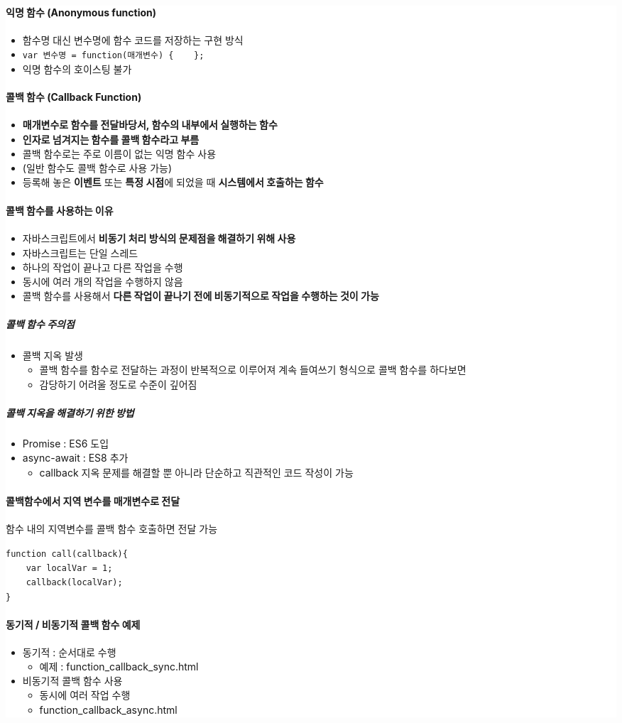 
#### 익명 함수 (Anonymous function)

- 함수명 대신 변수명에 함수 코드를 저장하는 구현 방식
- ``var 변수명 = function(매개변수) {    };``
- 익명 함수의 호이스팅 불가



#### 콜백 함수 (Callback Function)

- **매개변수로 함수를 전달바당서, 함수의 내부에서 실행하는 함수**
- **인자로 넘겨지는 함수를 콜백 함수라고 부름**
- 콜백 함수로는 주로 이름이 없는 익명 함수 사용
- (일반 함수도 콜백 함수로 사용 가능)
- 등록해 놓은 **이벤트** 또는 **특정 시점**에 되었을 때 **시스템에서 호출하는 함수**

#### 콜백 함수를 사용하는 이유

- 자바스크립트에서 **비동기 처리 방식의 문제점을 해결하기 위해 사용**
- 자바스크립트는 단일 스레드
- 하나의 작업이 끝나고 다른 작업을 수행
- 동시에 여러 개의 작업을 수행하지 않음
- 콜백 함수를 사용해서 **다른 작업이 끝나기 전에 비동기적으로 작업을 수행하는 것이 가능**

##### 콜백 함수 주의점

- 콜백 지옥 발생
  - 콜백 함수를 함수로 전달하는 과정이 반복적으로 이루어져 계속 들여쓰기 형식으로 콜백 함수를 하다보면
  - 감당하기 어려울 정도로 수준이 깊어짐

##### 콜백 지옥을 해결하기 위한 방법

- Promise : ES6 도입
- async-await : ES8 추가
  - callback 지옥 문제를 해결할 뿐 아니라 단순하고 직관적인 코드 작성이 가능



#### 콜백함수에서 지역 변수를 매개변수로 전달

함수 내의 지역변수를 콜백 함수 호출하면 전달 가능

```
function call(callback){
	var localVar = 1;
	callback(localVar);
}
```



####  동기적 / 비동기적 콜백 함수 예제

- 동기적 : 순서대로 수행
  - 예제 : function_callback_sync.html
- 비동기적 콜백 함수 사용 
  - 동시에 여러 작업 수행
  - function_callback_async.html
